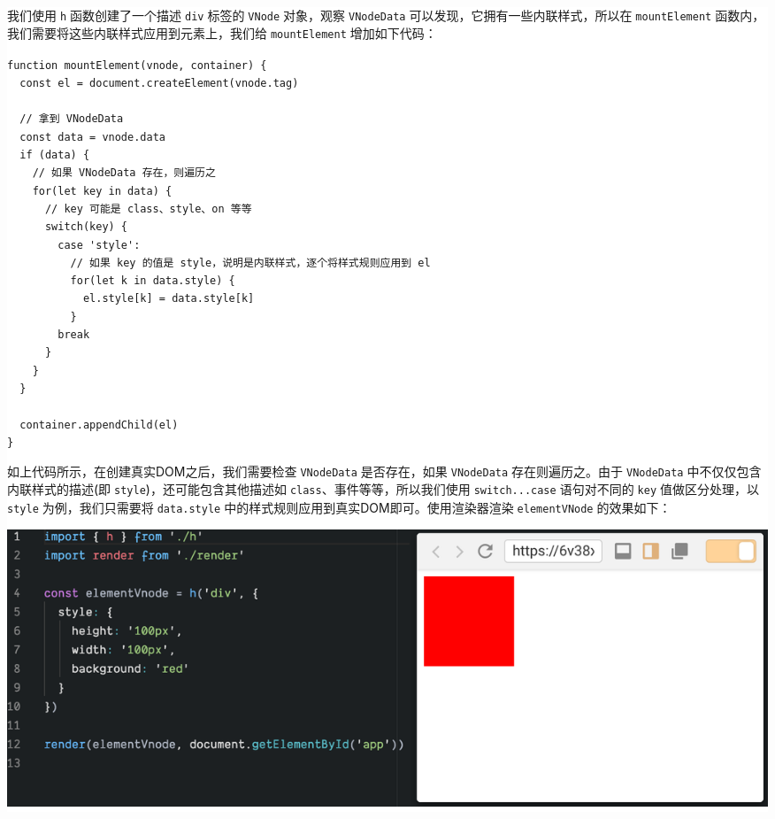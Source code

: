 我们使用 `h` 函数创建了一个描述 `div` 标签的 `VNode` 对象，观察 `VNodeData` 可以发现，它拥有一些内联样式，所以在
`mountElement` 函数内，我们需要将这些内联样式应用到元素上，我们给 `mountElement` 增加如下代码：

  
  
  

  
  
  
  

    
    
    function mountElement(vnode, container) {
      const el = document.createElement(vnode.tag)
    
      // 拿到 VNodeData
      const data = vnode.data
      if (data) {
        // 如果 VNodeData 存在，则遍历之
        for(let key in data) {
          // key 可能是 class、style、on 等等
          switch(key) {
            case 'style':
              // 如果 key 的值是 style，说明是内联样式，逐个将样式规则应用到 el
              for(let k in data.style) {
                el.style[k] = data.style[k]
              }
            break
          }
        }
      }
    
      container.appendChild(el)
    }
    

如上代码所示，在创建真实DOM之后，我们需要检查 `VNodeData` 是否存在，如果 `VNodeData` 存在则遍历之。由于 `VNodeData`
中不仅仅包含内联样式的描述(即 `style`)，还可能包含其他描述如 `class`、事件等等，所以我们使用 `switch...case` 语句对不同的
`key` 值做区分处理，以 `style` 为例，我们只需要将 `data.style` 中的样式规则应用到真实DOM即可。使用渲染器渲染
`elementVNode` 的效果如下：

![](/images/s_poetries_work_uploads_2024_02_b246f283925e3893.png)
